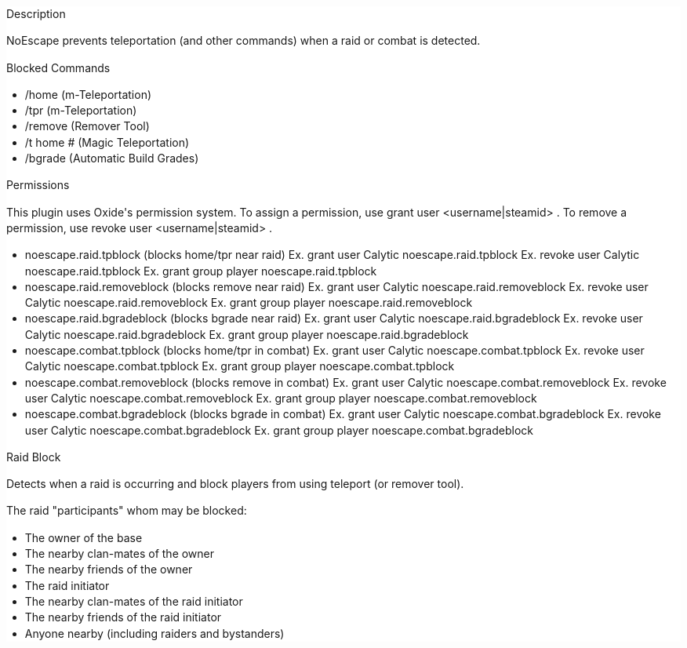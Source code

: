Description


NoEscape prevents teleportation (and other commands) when a raid or combat is detected.

 Blocked Commands


* /home        (m-Teleportation)
* /tpr            (m-Teleportation)
* /remove     (Remover Tool)
* /t home #   (Magic Teleportation)
* /bgrade     (Automatic Build Grades)

Permissions

This plugin uses Oxide's permission system. To assign a permission, use grant user <username|steamid> <permission>. To remove a permission, use revoke user <username|steamid> <permission>.


* noescape.raid.tpblock (blocks home/tpr near raid)
Ex. grant user Calytic noescape.raid.tpblock
Ex. revoke user Calytic noescape.raid.tpblock
Ex. grant group player noescape.raid.tpblock
* noescape.raid.removeblock (blocks remove near raid)
Ex. grant user Calytic noescape.raid.removeblock
Ex. revoke user Calytic noescape.raid.removeblock
Ex. grant group player noescape.raid.removeblock
* noescape.raid.bgradeblock (blocks bgrade near raid)
Ex. grant user Calytic noescape.raid.bgradeblock
Ex. revoke user Calytic noescape.raid.bgradeblock
Ex. grant group player noescape.raid.bgradeblock
* noescape.combat.tpblock (blocks home/tpr in combat)
Ex. grant user Calytic noescape.combat.tpblock
Ex. revoke user Calytic noescape.combat.tpblock
Ex. grant group player noescape.combat.tpblock
* noescape.combat.removeblock (blocks remove in combat)
 Ex. grant user Calytic noescape.combat.removeblock
 Ex. revoke user Calytic noescape.combat.removeblock
Ex. grant group player noescape.combat.removeblock
* noescape.combat.bgradeblock (blocks bgrade in combat)
 Ex. grant user Calytic noescape.combat.bgradeblock
 Ex. revoke user Calytic noescape.combat.bgradeblock
Ex. grant group player noescape.combat.bgradeblock

Raid Block

Detects when a raid is occurring and block players from using teleport (or remover tool).


The raid "participants" whom may be blocked:

* The owner of the base
* The nearby clan-mates of the owner
* The nearby friends of the owner
* The raid initiator
* The nearby clan-mates of the raid initiator
* The nearby friends of the raid initiator
* Anyone nearby (including raiders and bystanders)

